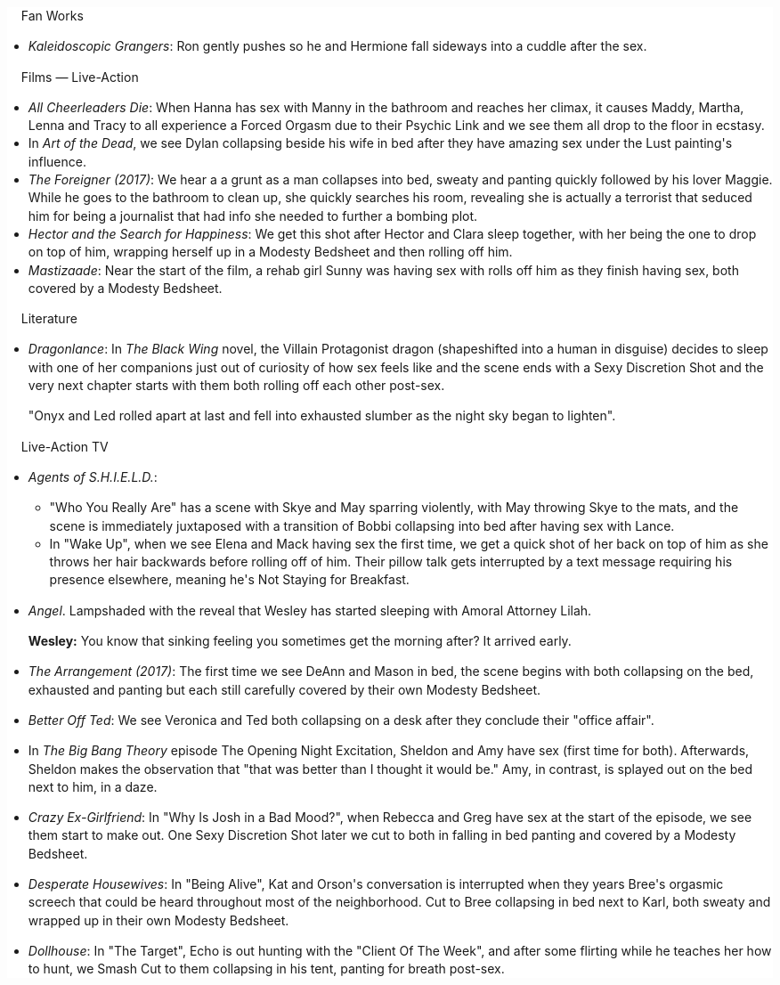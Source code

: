     Fan Works 

-   _Kaleidoscopic Grangers_: Ron gently pushes so he and Hermione fall sideways into a cuddle after the sex.

    Films — Live-Action 

-   _All Cheerleaders Die_: When Hanna has sex with Manny in the bathroom and reaches her climax, it causes Maddy, Martha, Lenna and Tracy to all experience a Forced Orgasm due to their Psychic Link and we see them all drop to the floor in ecstasy.
-   In _Art of the Dead_, we see Dylan collapsing beside his wife in bed after they have amazing sex under the Lust painting's influence.
-   _The Foreigner (2017)_: We hear a a grunt as a man collapses into bed, sweaty and panting quickly followed by his lover Maggie. While he goes to the bathroom to clean up, she quickly searches his room, revealing she is actually a terrorist that seduced him for being a journalist that had info she needed to further a bombing plot.
-   _Hector and the Search for Happiness_: We get this shot after Hector and Clara sleep together, with her being the one to drop on top of him, wrapping herself up in a Modesty Bedsheet and then rolling off him.
-   _Mastizaade_: Near the start of the film, a rehab girl Sunny was having sex with rolls off him as they finish having sex, both covered by a Modesty Bedsheet.

    Literature 

-   _Dragonlance_: In _The Black Wing_ novel, the Villain Protagonist dragon (shapeshifted into a human in disguise) decides to sleep with one of her companions just out of curiosity of how sex feels like and the scene ends with a Sexy Discretion Shot and the very next chapter starts with them both rolling off each other post-sex.
    
    "Onyx and Led rolled apart at last and fell into exhausted slumber as the night sky began to lighten".
    

    Live-Action TV 

-   _Agents of S.H.I.E.L.D._:
    -   "Who You Really Are" has a scene with Skye and May sparring violently, with May throwing Skye to the mats, and the scene is immediately juxtaposed with a transition of Bobbi collapsing into bed after having sex with Lance.
    -   In "Wake Up", when we see Elena and Mack having sex the first time, we get a quick shot of her back on top of him as she throws her hair backwards before rolling off of him. Their pillow talk gets interrupted by a text message requiring his presence elsewhere, meaning he's Not Staying for Breakfast.
-   _Angel_. Lampshaded with the reveal that Wesley has started sleeping with Amoral Attorney Lilah.
    
    **Wesley:** You know that sinking feeling you sometimes get the morning after? It arrived early.
    
-   _The Arrangement (2017)_: The first time we see DeAnn and Mason in bed, the scene begins with both collapsing on the bed, exhausted and panting but each still carefully covered by their own Modesty Bedsheet.
-   _Better Off Ted_: We see Veronica and Ted both collapsing on a desk after they conclude their "office affair".
-   In _The Big Bang Theory_ episode The Opening Night Excitation, Sheldon and Amy have sex (first time for both). Afterwards, Sheldon makes the observation that "that was better than I thought it would be." Amy, in contrast, is splayed out on the bed next to him, in a daze.
-   _Crazy Ex-Girlfriend_: In "Why Is Josh in a Bad Mood?", when Rebecca and Greg have sex at the start of the episode, we see them start to make out. One Sexy Discretion Shot later we cut to both in falling in bed panting and covered by a Modesty Bedsheet.
-   _Desperate Housewives_: In "Being Alive", Kat and Orson's conversation is interrupted when they years Bree's orgasmic screech that could be heard throughout most of the neighborhood. Cut to Bree collapsing in bed next to Karl, both sweaty and wrapped up in their own Modesty Bedsheet.
-   _Dollhouse_: In "The Target", Echo is out hunting with the "Client Of The Week", and after some flirting while he teaches her how to hunt, we Smash Cut to them collapsing in his tent, panting for breath post-sex.